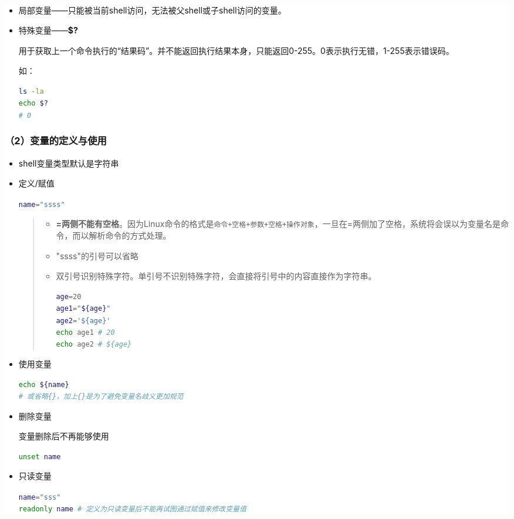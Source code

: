 * 局部变量——只能被当前shell访问，无法被父shell或子shell访问的变量。

* 特殊变量——**$?**

  用于获取上一个命令执行的“结果码”。并不能返回执行结果本身，只能返回0-255。0表示执行无错，1-255表示错误码。

  如：

  ```bash
  ls -la
  echo $?
  # 0
  ```

### （2）变量的定义与使用

* shell变量类型默认是字符串

* 定义/赋值

  ```bash
  name="ssss"
  ```

  > * **=两侧不能有空格**。因为Linux命令的格式是`命令+空格+参数+空格+操作对象`，一旦在=两侧加了空格，系统将会误以为变量名是命令，而以解析命令的方式处理。
  >
  > * "ssss"的引号可以省略
  >
  > * 双引号识别特殊字符。单引号不识别特殊字符，会直接将引号中的内容直接作为字符串。
  >
  >   ```bash
  >   age=20
  >   age1="${age}"
  >   age2='${age}'
  >   echo age1 # 20
  >   echo age2 # ${age}
  >   ```
  >
  
  
  
* 使用变量

  ```bash
  echo ${name}
  # 或省略{}，加上{}是为了避免变量名歧义更加规范
  ```

* 删除变量

  变量删除后不再能够使用

  ```bash
  unset name
  ```

* 只读变量

  ```bash
  name="sss"
  readonly name # 定义为只读变量后不能再试图通过赋值来修改变量值
  ```
